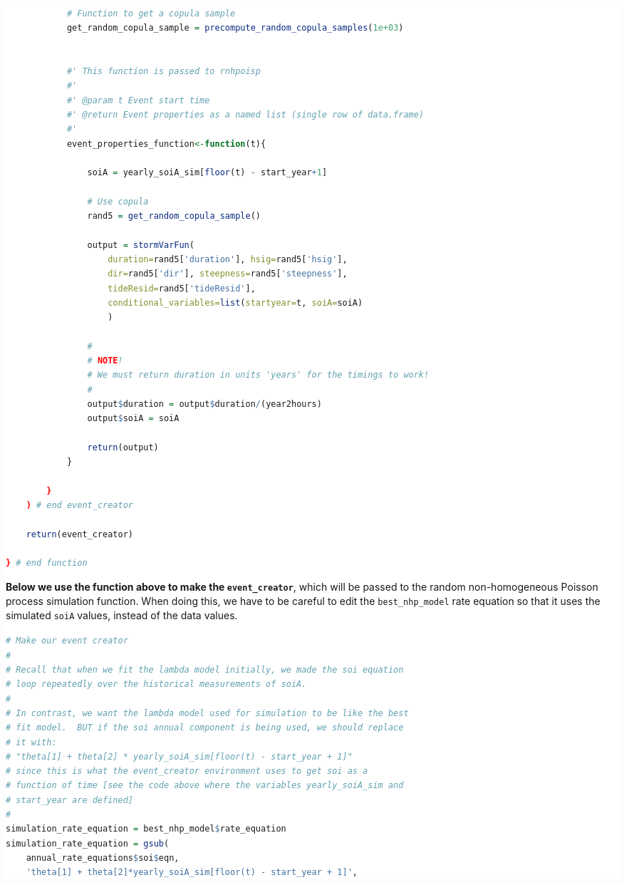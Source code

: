```r
            # Function to get a copula sample
            get_random_copula_sample = precompute_random_copula_samples(1e+03)
        
            
            #' This function is passed to rnhpoisp
            #'
            #' @param t Event start time 
            #' @return Event properties as a named list (single row of data.frame)
            #'
            event_properties_function<-function(t){

                soiA = yearly_soiA_sim[floor(t) - start_year+1]

                # Use copula
                rand5 = get_random_copula_sample() 
            
                output = stormVarFun(
                    duration=rand5['duration'], hsig=rand5['hsig'], 
                    dir=rand5['dir'], steepness=rand5['steepness'], 
                    tideResid=rand5['tideResid'], 
                    conditional_variables=list(startyear=t, soiA=soiA)
                    )

                #
                # NOTE!
                # We must return duration in units 'years' for the timings to work!
                #
                output$duration = output$duration/(year2hours)
                output$soiA = soiA

                return(output)
            }

        }
    ) # end event_creator

    return(event_creator)

} # end function
```

**Below we use the function above to make the `event_creator`**, which will be
passed to the random non-homogeneous Poisson process simulation function. When
doing this, we have to be careful to edit the `best_nhp_model` rate equation so
that it uses the simulated `soiA` values, instead of the data values.

```r
# Make our event creator
#
# Recall that when we fit the lambda model initially, we made the soi equation
# loop repeatedly over the historical measurements of soiA.
#
# In contrast, we want the lambda model used for simulation to be like the best
# fit model.  BUT if the soi annual component is being used, we should replace
# it with:
# "theta[1] + theta[2] * yearly_soiA_sim[floor(t) - start_year + 1]"
# since this is what the event_creator environment uses to get soi as a
# function of time [see the code above where the variables yearly_soiA_sim and
# start_year are defined]
#
simulation_rate_equation = best_nhp_model$rate_equation
simulation_rate_equation = gsub(
    annual_rate_equations$soi$eqn, 
    'theta[1] + theta[2]*yearly_soiA_sim[floor(t) - start_year + 1]', 
```